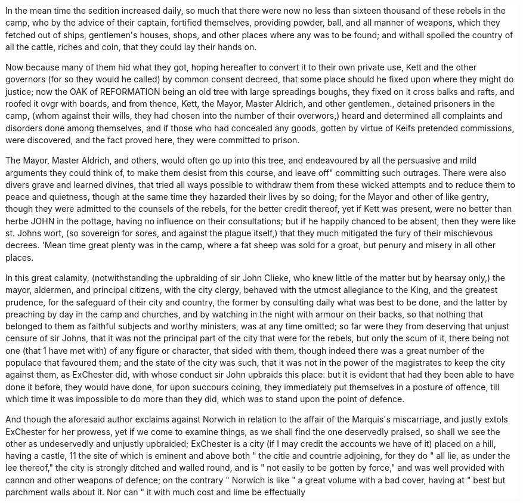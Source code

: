 In the mean time the sedition increased daily, so much that there were now no less than sixteen thousand of these rebels in the camp, who by the advice of their captain, fortified themselves, providing powder, ball, and all manner of weapons, which they fetched out of ships, gentlemen's houses, shops, and other places where any was to be found; and withall spoiled the country of all the cattle, riches and coin, that they could lay their hands on.

Now because many of them hid what they got, hoping hereafter to convert it to their own private use, Kett and the other governors (for so they would he called) by common consent decreed, that some place should he fixed upon where they might do justice; now the OAK of REFORMATION being an old tree with large spreadings boughs, they fixed on it cross balks and rafts, and roofed it ovgr with boards, and from thence, Kett, the Mayor, Master Aldrich, and other gentlemen., detained prisoners in the camp, (whom against their wills, they had chosen into the number of their overwors,) heard and determined all complaints and disorders done among themselves, and if those who had concealed any goods, gotten by virtue of Keifs pretended commissions, were discovered, and the fact proved here, they were committed to prison.

The Mayor, Master Aldrich, and others, would often go up into this tree, and endeavoured by all the persuasive and mild arguments they could think of, to make them desist from this course, and leave off" committing such outrages. There were also divers grave and learned divines, that tried all ways possible to withdraw them from these wicked attempts and to reduce them to peace and quietness, though at the same time they hazarded their lives by so doing; for the Mayor and other of like gentry, though they were admitted to the counsels of the rebels, for the better credit thereof, yet if Kett was present, were no better than herbe JOHN in the pottage, having no influence on their consultations; but if he happily chanced to be absent, then they were like st. Johns wort, (so sovereign for sores, and against the plague itself,) that they much mitigated the fury of their mischievous decrees. 'Mean time great plenty was in the camp, where a fat sheep was sold for a groat, but penury and misery in all other places.

In this great calamity, (notwithstanding the upbraiding of sir John Clieke, who knew little of the matter but by hearsay only,) the mayor, aldermen, and principal citizens, with the city clergy, behaved with the utmost allegiance to the King, and the greatest prudence, for the safeguard of their city and country, the former by consulting daily what was best to be done, and the latter by preaching by day in the camp and churches, and by watching in the night with armour on their backs, so that nothing that belonged to them as faithful subjects and worthy ministers, was at any time omitted; so far were they from deserving that unjust censure of sir Johns, that it was not the principal part of the city that were for the rebels, but only the scum of it, there being not one (that 1 have met with) of any figure or character, that sided with them, though indeed there was a great number of the populace that favoured them; and the state of the city was such, that it was not in the power of the magistrates to keep the city against them, as ExChester did, with whose conduct sir John upbraids this place: but it is evident that had they been able to have done it before, they would have done, for upon succours coining, they immediately put themselves in a posture of offence, till which time it was impossible to do more than they did, which was to stand upon the point of defence.

And though the aforesaid author exclaims against Norwich in relation to the affair of the Marquis's miscarriage, and justly extols ExChester for her prowess, yet if we come to examine things, as we shall find the one deservedly praised, so shall we see the other as undeservedly and unjustly upbraided; ExChester is a city (if I may credit the accounts we have of it) placed on a hill, having a castle, 11 the site of which is eminent and above both " the citie and countrie adjoining, for they do " all lie, as under the lee thereof," the city is strongly ditched and walled round, and is " not easily to be gotten by force," and was well provided with cannon and other weapons of defence; on the contrary " Norwich is like " a great volume with a bad cover, having at " best but parchment walls about it. Nor can " it with much cost and lime be effectually 
